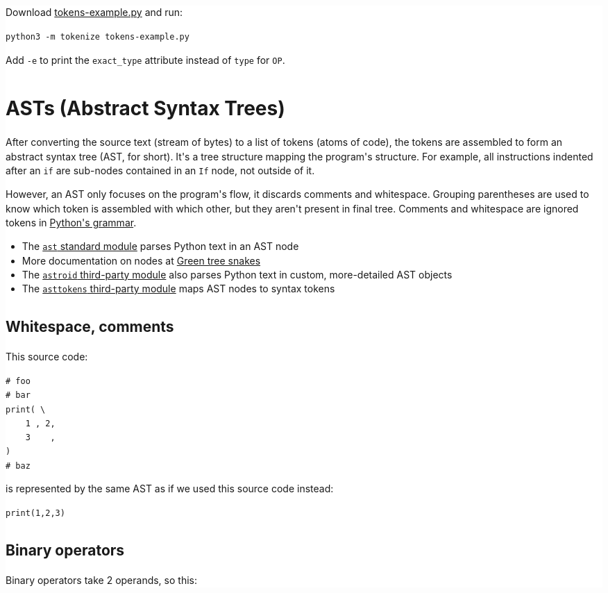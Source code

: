 Download [tokens-example.py](tokens-example.py) and run:

	python3 -m tokenize tokens-example.py

Add `-e` to print the `exact_type` attribute instead of `type` for `OP`.

# ASTs (Abstract Syntax Trees)

After converting the source text (stream of bytes) to a list of tokens (atoms of code), the tokens are assembled to form an abstract syntax tree (AST, for short).
It's a tree structure mapping the program's structure. For example, all instructions indented after an `if` are sub-nodes contained in an `If` node, not outside of it.

However, an AST only focuses on the program's flow, it discards comments and whitespace.
Grouping parentheses are used to know which token is assembled with which other, but they aren't present in final tree.
Comments and whitespace are ignored tokens in [Python's grammar](https://docs.python.org/3/reference/grammar.html).

- The [`ast` standard module](https://docs.python.org/3/library/ast.html) parses Python text in an AST node
- More documentation on nodes at [Green tree snakes](https://greentreesnakes.readthedocs.io/en/latest/nodes.html)
- The [`astroid` third-party module](https://pylint.pycqa.org/projects/astroid/en/latest/) also parses Python text in custom, more-detailed AST objects
- The [`asttokens` third-party module](https://asttokens.readthedocs.io/) maps AST nodes to syntax tokens

## Whitespace, comments

This source code:

	# foo
	# bar
	print( \
	    1 , 2,
	    3    ,
	)
	# baz

is represented by the same AST as if we used this source code instead:

	print(1,2,3)


## Binary operators

Binary operators take 2 operands, so this:
